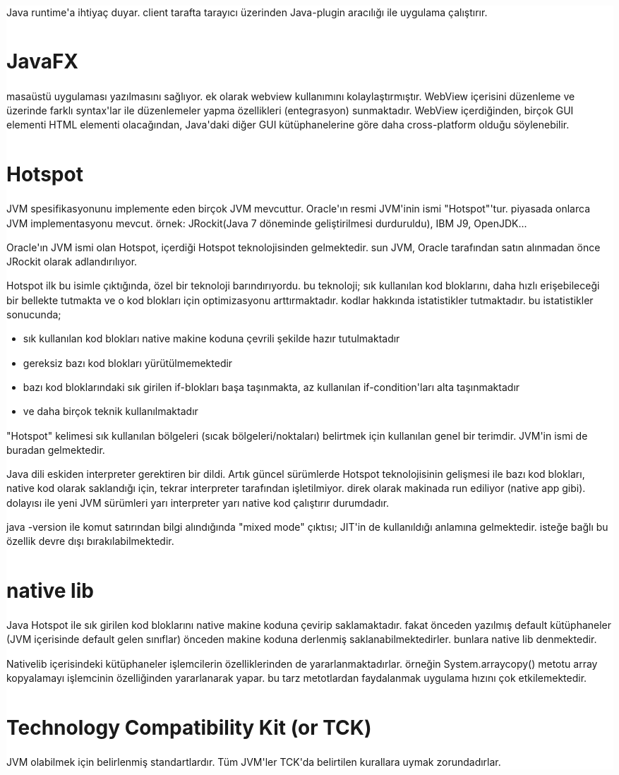 Java runtime'a ihtiyaç duyar. client tarafta tarayıcı üzerinden Java-plugin aracılığı ile uygulama çalıştırır.

# JavaFX

masaüstü uygulaması yazılmasını sağlıyor. ek olarak webview kullanımını kolaylaştırmıştır. WebView içerisini düzenleme ve üzerinde farklı syntax'lar ile düzenlemeler yapma özellikleri (entegrasyon) sunmaktadır. WebView içerdiğinden, birçok GUI elementi HTML elementi olacağından, Java'daki diğer GUI kütüphanelerine göre daha cross-platform olduğu söylenebilir.

# Hotspot

JVM spesifikasyonunu implemente eden birçok JVM mevcuttur. Oracle'ın resmi JVM'inin ismi "Hotspot"'tur. piyasada onlarca JVM implementasyonu mevcut. örnek: JRockit(Java 7 döneminde geliştirilmesi durduruldu), IBM J9, OpenJDK...

Oracle'ın JVM ismi olan Hotspot, içerdiği Hotspot teknolojisinden gelmektedir. sun JVM, Oracle tarafından satın alınmadan önce JRockit olarak adlandırılıyor.

Hotspot ilk bu isimle çıktığında, özel bir teknoloji barındırıyordu. bu teknoloji; sık kullanılan kod bloklarını, daha hızlı erişebileceği bir bellekte tutmakta ve o kod blokları için optimizasyonu arttırmaktadır. kodlar hakkında istatistikler tutmaktadır. bu istatistikler sonucunda;

- sık kullanılan kod blokları native makine koduna çevrili şekilde hazır tutulmaktadır

- gereksiz bazı kod blokları yürütülmemektedir

- bazı kod bloklarındaki sık girilen if-blokları başa taşınmakta, az kullanılan if-condition'ları alta taşınmaktadır

- ve daha birçok teknik kullanılmaktadır

"Hotspot" kelimesi sık kullanılan bölgeleri (sıcak bölgeleri/noktaları) belirtmek için kullanılan genel bir terimdir. JVM'in ismi de buradan gelmektedir.

Java dili eskiden interpreter gerektiren bir dildi. Artık güncel sürümlerde Hotspot teknolojisinin gelişmesi ile bazı kod blokları, native kod olarak saklandığı için, tekrar interpreter tarafından işletilmiyor. direk olarak makinada run ediliyor (native app gibi). dolayısı ile yeni JVM sürümleri yarı interpreter yarı native kod çalıştırır durumdadır.

java -version ile komut satırından bilgi alındığında "mixed mode" çıktısı; JIT'in de kullanıldığı anlamına gelmektedir. isteğe bağlı bu özellik devre dışı bırakılabilmektedir.

# native lib

Java Hotspot ile sık girilen kod bloklarını native makine koduna çevirip saklamaktadır. fakat önceden yazılmış default kütüphaneler (JVM içerisinde default gelen sınıflar) önceden makine koduna derlenmiş saklanabilmektedirler. bunlara native lib denmektedir.

Nativelib içerisindeki kütüphaneler işlemcilerin özelliklerinden de yararlanmaktadırlar. örneğin System.arraycopy() metotu array kopyalamayı işlemcinin özelliğinden yararlanarak yapar. bu tarz metotlardan faydalanmak uygulama hızını çok etkilemektedir.

# Technology Compatibility Kit (or TCK)
JVM olabilmek için belirlenmiş standartlardır. Tüm JVM'ler TCK'da belirtilen kurallara uymak zorundadırlar.
